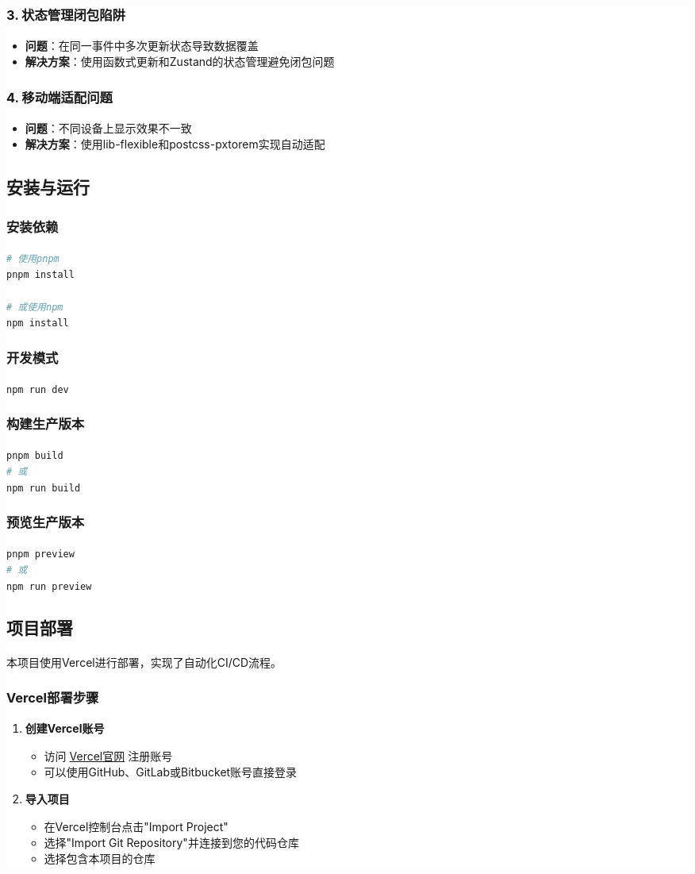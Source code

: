 ### 3. 状态管理闭包陷阱
- **问题**：在同一事件中多次更新状态导致数据覆盖
- **解决方案**：使用函数式更新和Zustand的状态管理避免闭包问题

### 4. 移动端适配问题
- **问题**：不同设备上显示效果不一致
- **解决方案**：使用lib-flexible和postcss-pxtorem实现自动适配

## 安装与运行

### 安装依赖
```bash
# 使用pnpm
pnpm install

# 或使用npm
npm install
```

### 开发模式
```bash
npm run dev
```

### 构建生产版本
```bash
pnpm build
# 或
npm run build
```

### 预览生产版本
```bash
pnpm preview
# 或
npm run preview
```

## 项目部署

本项目使用Vercel进行部署，实现了自动化CI/CD流程。

### Vercel部署步骤

1. **创建Vercel账号**
   - 访问 [Vercel官网](https://vercel.com) 注册账号
   - 可以使用GitHub、GitLab或Bitbucket账号直接登录

2. **导入项目**
   - 在Vercel控制台点击"Import Project"
   - 选择"Import Git Repository"并连接到您的代码仓库
   - 选择包含本项目的仓库

